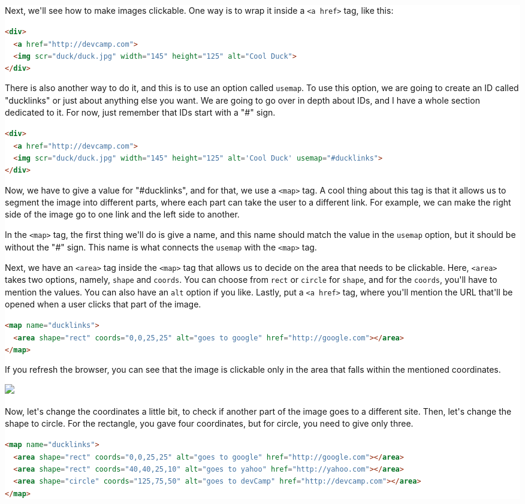 Next, we'll see how to make images clickable. One way is to wrap it inside a `<a href>` tag, like this:

```html
<div>
  <a href="http://devcamp.com">
  <img scr="duck/duck.jpg" width="145" height="125" alt="Cool Duck">
</div>
```

There is also another way to do it, and this is to use an option called `usemap`. To use this option, we are going to create an ID called "ducklinks" or just about anything else you want. We are going to go over in depth about IDs, and I have a whole section dedicated to it. For now, just remember that IDs start with a "#" sign.

```html
<div>
  <a href="http://devcamp.com">
  <img scr="duck/duck.jpg" width="145" height="125" alt='Cool Duck' usemap="#ducklinks">
</div>
```

Now, we have to give a value for "#ducklinks", and for that, we use a `<map>` tag.  A cool thing about this tag is that it allows us to segment the image into different parts, where each part can take the user to a different link. For example, we can make the right side of the image go to one link and the left side to another.

In the `<map>` tag, the first thing we'll do is give a name, and this name should match the value in the `usemap` option, but it should be without the "#" sign. This name is what connects the `usemap` with the `<map>` tag.

Next, we have an `<area>` tag inside the `<map>` tag that allows us to decide on the area that needs to be clickable. Here, `<area>` takes two options, namely, `shape` and `coords`. You can choose from `rect` or `circle` for `shape`, and for the `coords`, you'll have to mention the values.  You can also have an `alt` option if you like.  Lastly, put a `<a href>` tag, where you'll mention the URL that'll be opened when a user clicks that part of the image.

```html
<map name="ducklinks">
  <area shape="rect" coords="0,0,25,25" alt="goes to google" href="http://google.com"></area>
</map>
```

If you refresh the browser, you can see that the image is clickable only in the area that falls within the mentioned coordinates.

![](https://s3-us-west-2.amazonaws.com/devcamp-pictures/HTML+CSS+images/map-link.png)

Now, let's change the coordinates a little bit, to check if another part of the image goes to a different site.  Then, let's change the shape to circle. For the rectangle, you gave four coordinates, but for circle, you need to give only three.

```html
<map name="ducklinks">
  <area shape="rect" coords="0,0,25,25" alt="goes to google" href="http://google.com"></area>
  <area shape="rect" coords="40,40,25,10" alt="goes to yahoo" href="http://yahoo.com"></area>
  <area shape="circle" coords="125,75,50" alt="goes to devCamp" href="http://devcamp.com"></area>
</map>
```

